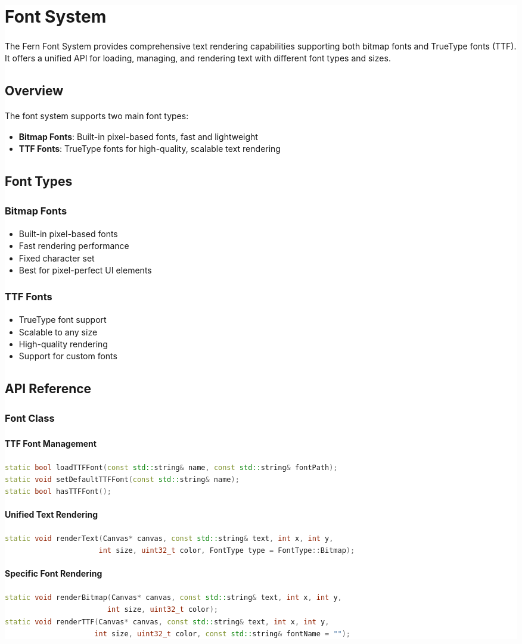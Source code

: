 # Font System

The Fern Font System provides comprehensive text rendering capabilities supporting both bitmap fonts and TrueType fonts (TTF). It offers a unified API for loading, managing, and rendering text with different font types and sizes.

## Overview

The font system supports two main font types:
- **Bitmap Fonts**: Built-in pixel-based fonts, fast and lightweight
- **TTF Fonts**: TrueType fonts for high-quality, scalable text rendering

## Font Types

### Bitmap Fonts
- Built-in pixel-based fonts
- Fast rendering performance
- Fixed character set
- Best for pixel-perfect UI elements

### TTF Fonts
- TrueType font support
- Scalable to any size
- High-quality rendering
- Support for custom fonts

## API Reference

### Font Class

#### TTF Font Management
```cpp
static bool loadTTFFont(const std::string& name, const std::string& fontPath);
static void setDefaultTTFFont(const std::string& name);
static bool hasTTFFont();
```

#### Unified Text Rendering
```cpp
static void renderText(Canvas* canvas, const std::string& text, int x, int y, 
                      int size, uint32_t color, FontType type = FontType::Bitmap);
```

#### Specific Font Rendering
```cpp
static void renderBitmap(Canvas* canvas, const std::string& text, int x, int y, 
                        int size, uint32_t color);
static void renderTTF(Canvas* canvas, const std::string& text, int x, int y, 
                     int size, uint32_t color, const std::string& fontName = "");
```
